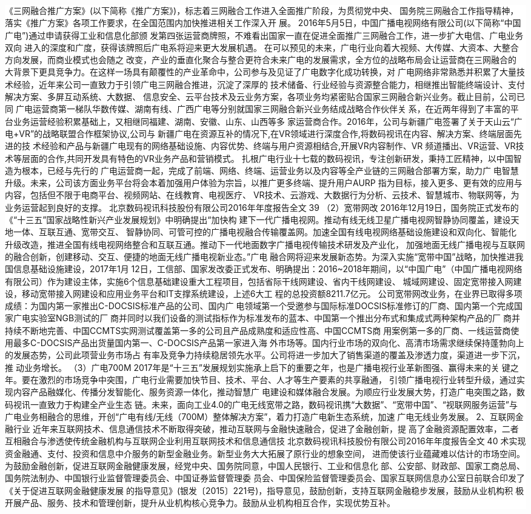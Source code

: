 《三网融合推广方案》(以下简称《推广方案》)，标志着三网融合工作进入全面推广阶段，为贯彻党中央、
国务院三网融合工作指导精神，落实《推广方案》各项工作要求，在全国范围内加快推进相关工作深入开
展。
2016年5月5日，中国广播电视网络有限公司(以下简称“中国广电”)通过申请获得工业和信息化部颁
发第四张运营商牌照，不难看出国家一直在促进全面推广三网融合工作，进一步扩大电信、广电业务双向
进入的深度和广度，获得该牌照后广电系将迎来更大发展机遇。
在可以预见的未来，广电行业向着大视频、大传媒、大资本、大整合方向发展，而商业模式也会随之
改变，产业的垂直化聚合与整合更符合未来广电的发展需求，全方位的战略布局会让运营商在三网融合的
大背景下更具竞争力。在这样一场具有颠覆性的产业革命中，公司参与及见证了广电数字化成功转换，对
广电网络非常熟悉并积累了大量技术经验，近年来公司一直致力于引领广电三网融合推进，沉淀了深厚的
技术储备、行业经验与资源整合能力，相继推出智能终端设计、支付解决方案、多屏互动系统、大数据、
信息安全、云平台技术及云业务方案，各项业务均紧密贴合国家三网融合新兴业务。截止目前，公司已同
广电运营商第一梯队华数传媒、湖南有线、广西广电等分别就国家三网融合新兴业务结成战略合作伙伴关
系，在近两年得到了丰富的平台业务运营经验积累基础上，又相继同福建、湖南、安徽、山东、山西等多
家运营商合作。2016年，公司与新疆广电签署了关于天山云“广电+VR”的战略联盟合作框架协议,公司与
新疆广电在资源互补的情况下,在VR领域进行深度合作,将数码视讯在内容、解决方案、终端层面先进的技
术经验和产品与新疆广电现有的网络基础设施、内容优势、终端与用户资源相结合,开展VR内容制作、VR
频道播出、VR运营、VR技术等层面的合作,共同开发具有特色的VR业务产品和营销模式。
扎根广电行业十七载的数码视讯，专注创新研发，秉持工匠精神，以中国智造为根本，已经与先行的
广电运营商一起，完成了前端、网络、终端、运营业务以及内容等全产业链的三网融合部署方案，助力广
电智慧升级。未来，公司该方面业务平台将会本着加强用户体验为宗旨，以推广更多终端、提升用户AURP
指为目标，接入更多、更有效的应用与内容，包括但不限于电商平台、视频网站、在线教育、电视医疗、
VR技术、云游戏、大数据行为分析、云技术、智慧城市、物联网等，为业务运营起到良好的支撑。
北京数码视讯科技股份有限公司2016年年度报告全文
39
（2）宽带网改
2016年12月19日，国务院正式发布的《“十三五”国家战略性新兴产业发展规划》中明确提出“加快构
建下一代广播电视网。推动有线无线卫星广播电视网智静协同覆盖，建设天地一体、互联互通、宽带交互、
智静协同、可管可控的广播电视融合传输覆盖网。加速全国有线电视网络基础设施建设和双向化、智能化
升级改造，推进全国有线电视网络整合和互联互通。推动下一代地面数字广播电视传输技术研发及产业化，
加强地面无线广播电视与互联网的融合创新，创建移动、交互、便捷的地面无线广播电视新业态。”广电
融合网将迎来发展新态势。为深入实施“宽带中国”战略，加快推进我国信息基础设施建设，2017年1月
12日，工信部、国家发改委正式发布、明确提出：2016~2018年期间，以“中国广电”（中国广播电视网络
有限公司）作为建设主体，实施6个信息基础建设重大工程项目，包括省际干线网建设、省内干线网建设、
城域网建设、固定宽带接入网建设，移动宽带接入网建设和应用业务平台和IT支撑系统建设，上述6大工
程的总投资额8211.7亿元。
公司宽带网改业务，在业界已取得多项成绩：为国内第一家推出C-DOCSIS标准产品的公司、国内广
电领域第一个受邀参与国际标准DOCSIS标准修订的厂商、国内第一个完成国家广电实验室NGB测试的厂
商并同时以我们设备的测试指标作为标准发布的蓝本、中国第一个推出分布式和集成式两种架构产品的厂
商并持续不断地完善、中国CCMTS实网测试覆盖第一多的公司且产品成熟度和适应性高、中国CCMTS商
用案例第一多的厂商、一线运营商使用最多C-DOCSIS产品出货量国内第一、C-DOCSIS产品第一家进入海
外市场等。国内行业市场的双向化、高清市场需求继续保持蓬勃向上的发展态势，公司此项营业务市场占
有率及竞争力持续稳居领先水平。公司将进一步加大了销售渠道的覆盖及渗透力度，渠道进一步下沉，推
动业务增长。
（3）广电700M
2017年是“十三五”发展规划实施承上启下的重要之年，也是广播电视行业革新图强、赢得未来的关
键之年。要在激烈的市场竞争中突围，广电行业需要加快节目、技术、平台、人才等生产要素的共享融通，
引领广播电视行业转型升级，通过实现内容产品融媒化、传播分发智能化、服务资源一体化，推动智慧广
电建设和媒体融合发展。为顺应行业发展大势，打造广电突围之路，数码视讯一直致力于构建全产业生态
链。未来，面向工业4.0的广电无线宽带之路，数码视讯携“大数据”、“宽带中国”、“视联网服务运营”与
广电业务相融合的思维，开创“广电有线/无线（700M）整体解决方案”，着力打造广电新生态系统，加速
广电无线业务发展。
2、互联网金融行业
近年来互联网技术、信息通信技术不断取得突破，推动互联网与金融快速融合，促进了金融创新，提
高了金融资源配置效率，二者互相融合与渗透使传统金融机构与互联网企业利用互联网技术和信息通信技
北京数码视讯科技股份有限公司2016年年度报告全文
40
术实现资金融通、支付、投资和信息中介服务的新型金融业务。新型业务大大拓展了原行业的想象空间，
进而使该行业蕴藏难以估计的市场空间。
为鼓励金融创新，促进互联网金融健康发展，经党中央、国务院同意，中国人民银行、工业和信息化
部、公安部、财政部、国家工商总局、国务院法制办、中国银行业监督管理委员会、中国证券监督管理委
员会、中国保险监督管理委员会、国家互联网信息办公室日前联合印发了《关于促进互联网金融健康发展
的指导意见》(银发〔2015〕221号)，指导意见，鼓励创新，支持互联网金融稳步发展，鼓励从业机构积
极开展产品、服务、技术和管理创新，提升从业机构核心竞争力。鼓励从业机构相互合作，实现优势互补。